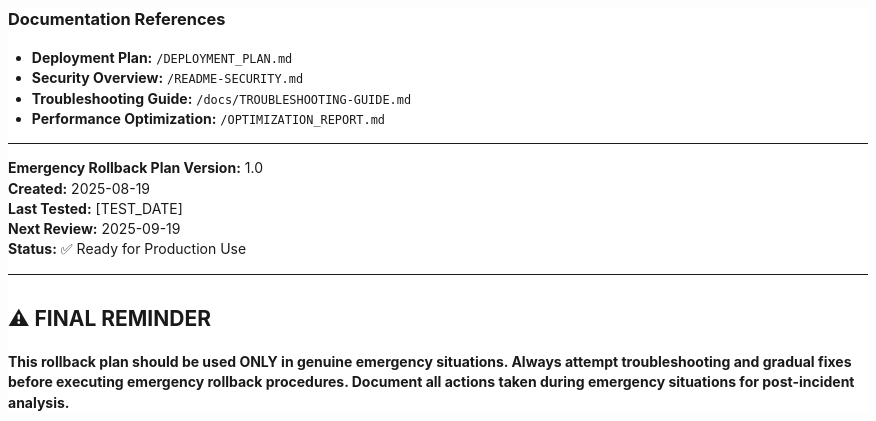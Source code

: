 ### Documentation References
- **Deployment Plan:** `/DEPLOYMENT_PLAN.md`
- **Security Overview:** `/README-SECURITY.md`
- **Troubleshooting Guide:** `/docs/TROUBLESHOOTING-GUIDE.md`
- **Performance Optimization:** `/OPTIMIZATION_REPORT.md`

---

**Emergency Rollback Plan Version:** 1.0  
**Created:** 2025-08-19  
**Last Tested:** [TEST_DATE]  
**Next Review:** 2025-09-19  
**Status:** ✅ Ready for Production Use

---

## ⚠️ FINAL REMINDER

**This rollback plan should be used ONLY in genuine emergency situations. Always attempt troubleshooting and gradual fixes before executing emergency rollback procedures. Document all actions taken during emergency situations for post-incident analysis.**
